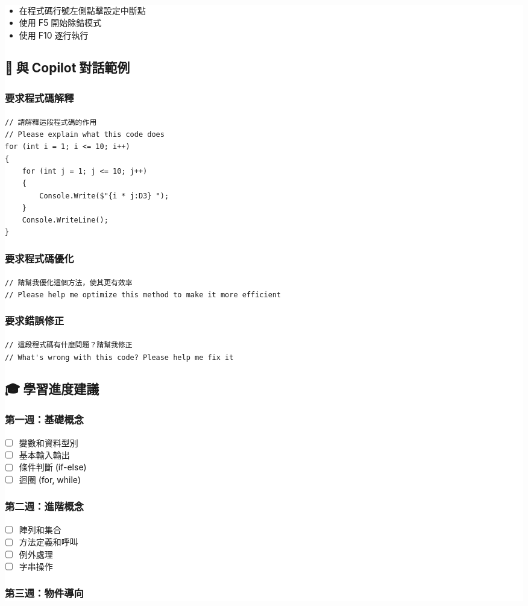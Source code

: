 - 在程式碼行號左側點擊設定中斷點
- 使用 F5 開始除錯模式
- 使用 F10 逐行執行

## 💬 與 Copilot 對話範例

### 要求程式碼解釋

```
// 請解釋這段程式碼的作用
// Please explain what this code does
for (int i = 1; i <= 10; i++)
{
    for (int j = 1; j <= 10; j++)
    {
        Console.Write($"{i * j:D3} ");
    }
    Console.WriteLine();
}
```

### 要求程式碼優化

```
// 請幫我優化這個方法，使其更有效率
// Please help me optimize this method to make it more efficient
```

### 要求錯誤修正

```
// 這段程式碼有什麼問題？請幫我修正
// What's wrong with this code? Please help me fix it
```

## 🎓 學習進度建議

### 第一週：基礎概念

- [ ] 變數和資料型別
- [ ] 基本輸入輸出
- [ ] 條件判斷 (if-else)
- [ ] 迴圈 (for, while)

### 第二週：進階概念

- [ ] 陣列和集合
- [ ] 方法定義和呼叫
- [ ] 例外處理
- [ ] 字串操作

### 第三週：物件導向
